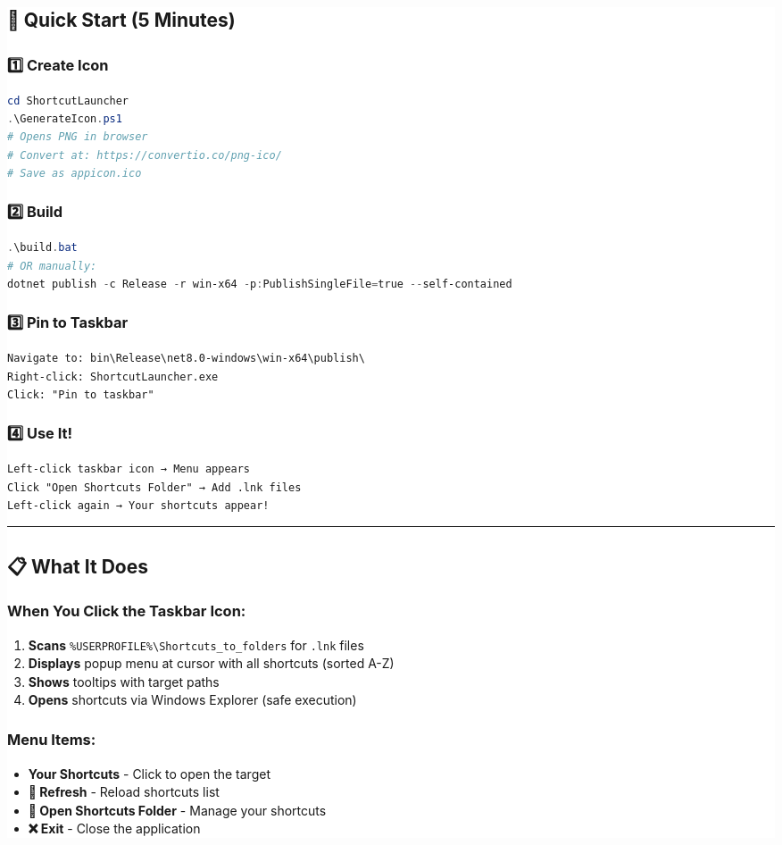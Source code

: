 
## 🚀 Quick Start (5 Minutes)

### 1️⃣ Create Icon
```powershell
cd ShortcutLauncher
.\GenerateIcon.ps1
# Opens PNG in browser
# Convert at: https://convertio.co/png-ico/
# Save as appicon.ico
```

### 2️⃣ Build
```powershell
.\build.bat
# OR manually:
dotnet publish -c Release -r win-x64 -p:PublishSingleFile=true --self-contained
```

### 3️⃣ Pin to Taskbar
```
Navigate to: bin\Release\net8.0-windows\win-x64\publish\
Right-click: ShortcutLauncher.exe
Click: "Pin to taskbar"
```

### 4️⃣ Use It!
```
Left-click taskbar icon → Menu appears
Click "Open Shortcuts Folder" → Add .lnk files
Left-click again → Your shortcuts appear!
```

---

## 📋 What It Does

### When You Click the Taskbar Icon:

1. **Scans** `%USERPROFILE%\Shortcuts_to_folders` for `.lnk` files
2. **Displays** popup menu at cursor with all shortcuts (sorted A-Z)
3. **Shows** tooltips with target paths
4. **Opens** shortcuts via Windows Explorer (safe execution)

### Menu Items:

- **Your Shortcuts** - Click to open the target
- **🔄 Refresh** - Reload shortcuts list
- **📁 Open Shortcuts Folder** - Manage your shortcuts
- **❌ Exit** - Close the application
